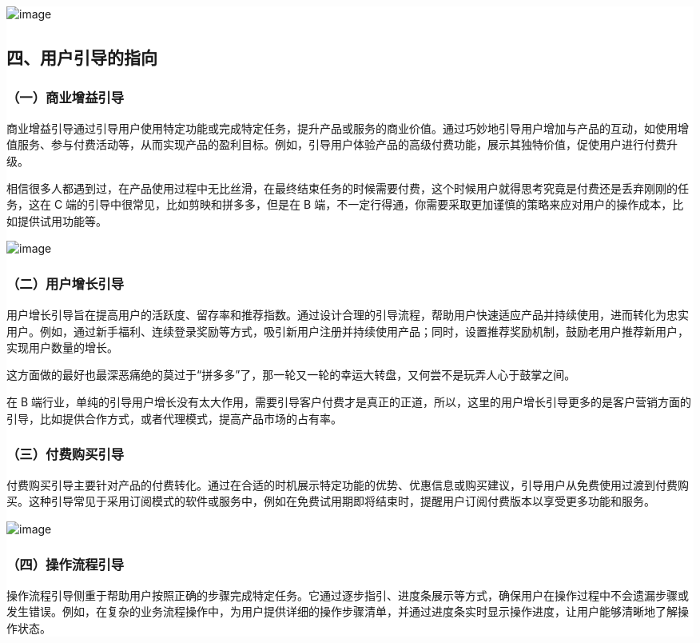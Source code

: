 ![image](https://prod-files-secure.s3.us-west-2.amazonaws.com/a7a0cc5a-89b9-4cda-8686-1fba0ca52f40/bf71860e-af5c-4f0e-956f-a50206e0c366/image.png?X-Amz-Algorithm=AWS4-HMAC-SHA256&X-Amz-Content-Sha256=UNSIGNED-PAYLOAD&X-Amz-Credential=ASIAZI2LB4665FZDNTNL%2F20250625%2Fus-west-2%2Fs3%2Faws4_request&X-Amz-Date=20250625T124737Z&X-Amz-Expires=3600&X-Amz-Security-Token=IQoJb3JpZ2luX2VjEEwaCXVzLXdlc3QtMiJIMEYCIQCh6uPaQPeJ6dOQ8WO4Cqsq%2BWWOeBets9hV1YCXxQhHtgIhAIbI3NsYv1Zn%2BwU%2FfOFVAAzG5tfuYDq2RYuC5h7ARCNQKv8DCEUQABoMNjM3NDIzMTgzODA1IgwZ2F27DaZq%2F%2F1V0Uoq3AM0ro%2BDcEmeAyWeGEygY0oSohi9UDcAIuLRoqjfl8%2By6Hy6VWY%2Bol5Lnh3C%2FQmPa8TvV%2F%2F7t6zzsfYgAmp02slePORfgMJRqJHpaqMCCpHtFcAhFHn9Dsu7hMkMzVCyCjqDK79sVcHUS%2FYBo%2Bf6lWE%2F3HHTgpezBg6RI6FZOKgQKO%2FYe6UwJaIaRS5DF6l%2FpmBHIrK%2BYr5V4dQ74QU%2B%2Bg8RKGBOVuCKzJUfy2mPUAEbB85gIGI3Nw%2BuIJhTTVcI7%2FzdPkUtv9UjolNbK%2F4kiExth2QNQPUVThJvu%2BwPSOnCz7yAOoaxuNwjLzRMhqpAlP0nR11GUwgdrA9uSrf3IVRMk%2B1ttfvgLXlCKnHNOUaXM3nYDUnA3%2BSGXCQvYznaf1cZhw%2FqbAP6G733I%2BG1ru8Rw%2BjvSb8UN4RRArURzQQlXaCoc0y%2BHlOMTJnELisnuxmrCblfL30MdN196xOgyTcvAY0dZaU9%2BBfsRrdtlcv6uVrS0FNC0rvpKXYTUsOLt5O2ba9QnrmPhQm%2BXfRIaO4GJXjZTUgRqXe%2BqplFGa0GMxuOupoqfvfrSWu9dycI8ba%2B813g2CApIL9vLiAn4nuh4y%2FJnnSPLlwILGoT5UBhhUTFQt8d6nskdXHbAjChx%2B%2FCBjqkAW4JDPqMgEVWifRu9LMg7W14J8Pk9pQJTCahuIa01HJWpMw0DdyL8B58WaOji1%2Fk4%2BhVGXMrKPtBxe6ps%2Fw050kjtyuSNVeylRfcWBLmohHpykZg3gUIYilxT15%2BS8%2BfEEGRhlQrtMru6iGPz4NZG6dieIM%2BQlP40HCw80j59rrcg3C5npjaftF3eZXnxDgbQK46E0N%2B4eJXqwz5h97q0BbbitT7&X-Amz-Signature=dd7dd06b150bbcb9c061b0e3d95cf9a35fcd801ab6342e91b9a3fc6c11765a9f&X-Amz-SignedHeaders=host&x-amz-checksum-mode=ENABLED&x-id=GetObject)

## 四、用户引导的指向

### （一）商业增益引导

商业增益引导通过引导用户使用特定功能或完成特定任务，提升产品或服务的商业价值。通过巧妙地引导用户增加与产品的互动，如使用增值服务、参与付费活动等，从而实现产品的盈利目标。例如，引导用户体验产品的高级付费功能，展示其独特价值，促使用户进行付费升级。

相信很多人都遇到过，在产品使用过程中无比丝滑，在最终结束任务的时候需要付费，这个时候用户就得思考究竟是付费还是丢弃刚刚的任务，这在 C 端的引导中很常见，比如剪映和拼多多，但是在 B 端，不一定行得通，你需要采取更加谨慎的策略来应对用户的操作成本，比如提供试用功能等。

![image](https://prod-files-secure.s3.us-west-2.amazonaws.com/a7a0cc5a-89b9-4cda-8686-1fba0ca52f40/6ef47edc-e77d-41c0-b59b-3d452ccbaabd/image.png?X-Amz-Algorithm=AWS4-HMAC-SHA256&X-Amz-Content-Sha256=UNSIGNED-PAYLOAD&X-Amz-Credential=ASIAZI2LB4665FZDNTNL%2F20250625%2Fus-west-2%2Fs3%2Faws4_request&X-Amz-Date=20250625T124737Z&X-Amz-Expires=3600&X-Amz-Security-Token=IQoJb3JpZ2luX2VjEEwaCXVzLXdlc3QtMiJIMEYCIQCh6uPaQPeJ6dOQ8WO4Cqsq%2BWWOeBets9hV1YCXxQhHtgIhAIbI3NsYv1Zn%2BwU%2FfOFVAAzG5tfuYDq2RYuC5h7ARCNQKv8DCEUQABoMNjM3NDIzMTgzODA1IgwZ2F27DaZq%2F%2F1V0Uoq3AM0ro%2BDcEmeAyWeGEygY0oSohi9UDcAIuLRoqjfl8%2By6Hy6VWY%2Bol5Lnh3C%2FQmPa8TvV%2F%2F7t6zzsfYgAmp02slePORfgMJRqJHpaqMCCpHtFcAhFHn9Dsu7hMkMzVCyCjqDK79sVcHUS%2FYBo%2Bf6lWE%2F3HHTgpezBg6RI6FZOKgQKO%2FYe6UwJaIaRS5DF6l%2FpmBHIrK%2BYr5V4dQ74QU%2B%2Bg8RKGBOVuCKzJUfy2mPUAEbB85gIGI3Nw%2BuIJhTTVcI7%2FzdPkUtv9UjolNbK%2F4kiExth2QNQPUVThJvu%2BwPSOnCz7yAOoaxuNwjLzRMhqpAlP0nR11GUwgdrA9uSrf3IVRMk%2B1ttfvgLXlCKnHNOUaXM3nYDUnA3%2BSGXCQvYznaf1cZhw%2FqbAP6G733I%2BG1ru8Rw%2BjvSb8UN4RRArURzQQlXaCoc0y%2BHlOMTJnELisnuxmrCblfL30MdN196xOgyTcvAY0dZaU9%2BBfsRrdtlcv6uVrS0FNC0rvpKXYTUsOLt5O2ba9QnrmPhQm%2BXfRIaO4GJXjZTUgRqXe%2BqplFGa0GMxuOupoqfvfrSWu9dycI8ba%2B813g2CApIL9vLiAn4nuh4y%2FJnnSPLlwILGoT5UBhhUTFQt8d6nskdXHbAjChx%2B%2FCBjqkAW4JDPqMgEVWifRu9LMg7W14J8Pk9pQJTCahuIa01HJWpMw0DdyL8B58WaOji1%2Fk4%2BhVGXMrKPtBxe6ps%2Fw050kjtyuSNVeylRfcWBLmohHpykZg3gUIYilxT15%2BS8%2BfEEGRhlQrtMru6iGPz4NZG6dieIM%2BQlP40HCw80j59rrcg3C5npjaftF3eZXnxDgbQK46E0N%2B4eJXqwz5h97q0BbbitT7&X-Amz-Signature=b217683f30a8c09c291ae00dfb649478bce3b2f157ccb223aa51a8dbe9ae9715&X-Amz-SignedHeaders=host&x-amz-checksum-mode=ENABLED&x-id=GetObject)

### （二）用户增长引导

用户增长引导旨在提高用户的活跃度、留存率和推荐指数。通过设计合理的引导流程，帮助用户快速适应产品并持续使用，进而转化为忠实用户。例如，通过新手福利、连续登录奖励等方式，吸引新用户注册并持续使用产品；同时，设置推荐奖励机制，鼓励老用户推荐新用户，实现用户数量的增长。

这方面做的最好也最深恶痛绝的莫过于“拼多多”了，那一轮又一轮的幸运大转盘，又何尝不是玩弄人心于鼓掌之间。

在 B 端行业，单纯的引导用户增长没有太大作用，需要引导客户付费才是真正的正道，所以，这里的用户增长引导更多的是客户营销方面的引导，比如提供合作方式，或者代理模式，提高产品市场的占有率。

### （三）付费购买引导

付费购买引导主要针对产品的付费转化。通过在合适的时机展示特定功能的优势、优惠信息或购买建议，引导用户从免费使用过渡到付费购买。这种引导常见于采用订阅模式的软件或服务中，例如在免费试用期即将结束时，提醒用户订阅付费版本以享受更多功能和服务。

![image](https://prod-files-secure.s3.us-west-2.amazonaws.com/a7a0cc5a-89b9-4cda-8686-1fba0ca52f40/3ccca822-73a8-4b56-afdd-e76454a56970/image.png?X-Amz-Algorithm=AWS4-HMAC-SHA256&X-Amz-Content-Sha256=UNSIGNED-PAYLOAD&X-Amz-Credential=ASIAZI2LB4665FZDNTNL%2F20250625%2Fus-west-2%2Fs3%2Faws4_request&X-Amz-Date=20250625T124737Z&X-Amz-Expires=3600&X-Amz-Security-Token=IQoJb3JpZ2luX2VjEEwaCXVzLXdlc3QtMiJIMEYCIQCh6uPaQPeJ6dOQ8WO4Cqsq%2BWWOeBets9hV1YCXxQhHtgIhAIbI3NsYv1Zn%2BwU%2FfOFVAAzG5tfuYDq2RYuC5h7ARCNQKv8DCEUQABoMNjM3NDIzMTgzODA1IgwZ2F27DaZq%2F%2F1V0Uoq3AM0ro%2BDcEmeAyWeGEygY0oSohi9UDcAIuLRoqjfl8%2By6Hy6VWY%2Bol5Lnh3C%2FQmPa8TvV%2F%2F7t6zzsfYgAmp02slePORfgMJRqJHpaqMCCpHtFcAhFHn9Dsu7hMkMzVCyCjqDK79sVcHUS%2FYBo%2Bf6lWE%2F3HHTgpezBg6RI6FZOKgQKO%2FYe6UwJaIaRS5DF6l%2FpmBHIrK%2BYr5V4dQ74QU%2B%2Bg8RKGBOVuCKzJUfy2mPUAEbB85gIGI3Nw%2BuIJhTTVcI7%2FzdPkUtv9UjolNbK%2F4kiExth2QNQPUVThJvu%2BwPSOnCz7yAOoaxuNwjLzRMhqpAlP0nR11GUwgdrA9uSrf3IVRMk%2B1ttfvgLXlCKnHNOUaXM3nYDUnA3%2BSGXCQvYznaf1cZhw%2FqbAP6G733I%2BG1ru8Rw%2BjvSb8UN4RRArURzQQlXaCoc0y%2BHlOMTJnELisnuxmrCblfL30MdN196xOgyTcvAY0dZaU9%2BBfsRrdtlcv6uVrS0FNC0rvpKXYTUsOLt5O2ba9QnrmPhQm%2BXfRIaO4GJXjZTUgRqXe%2BqplFGa0GMxuOupoqfvfrSWu9dycI8ba%2B813g2CApIL9vLiAn4nuh4y%2FJnnSPLlwILGoT5UBhhUTFQt8d6nskdXHbAjChx%2B%2FCBjqkAW4JDPqMgEVWifRu9LMg7W14J8Pk9pQJTCahuIa01HJWpMw0DdyL8B58WaOji1%2Fk4%2BhVGXMrKPtBxe6ps%2Fw050kjtyuSNVeylRfcWBLmohHpykZg3gUIYilxT15%2BS8%2BfEEGRhlQrtMru6iGPz4NZG6dieIM%2BQlP40HCw80j59rrcg3C5npjaftF3eZXnxDgbQK46E0N%2B4eJXqwz5h97q0BbbitT7&X-Amz-Signature=050b288a598773ca10cf9c58070d3591b426bec5bc4d51e62d276af39be581ca&X-Amz-SignedHeaders=host&x-amz-checksum-mode=ENABLED&x-id=GetObject)

### （四）操作流程引导

操作流程引导侧重于帮助用户按照正确的步骤完成特定任务。它通过逐步指引、进度条展示等方式，确保用户在操作过程中不会遗漏步骤或发生错误。例如，在复杂的业务流程操作中，为用户提供详细的操作步骤清单，并通过进度条实时显示操作进度，让用户能够清晰地了解操作状态。
